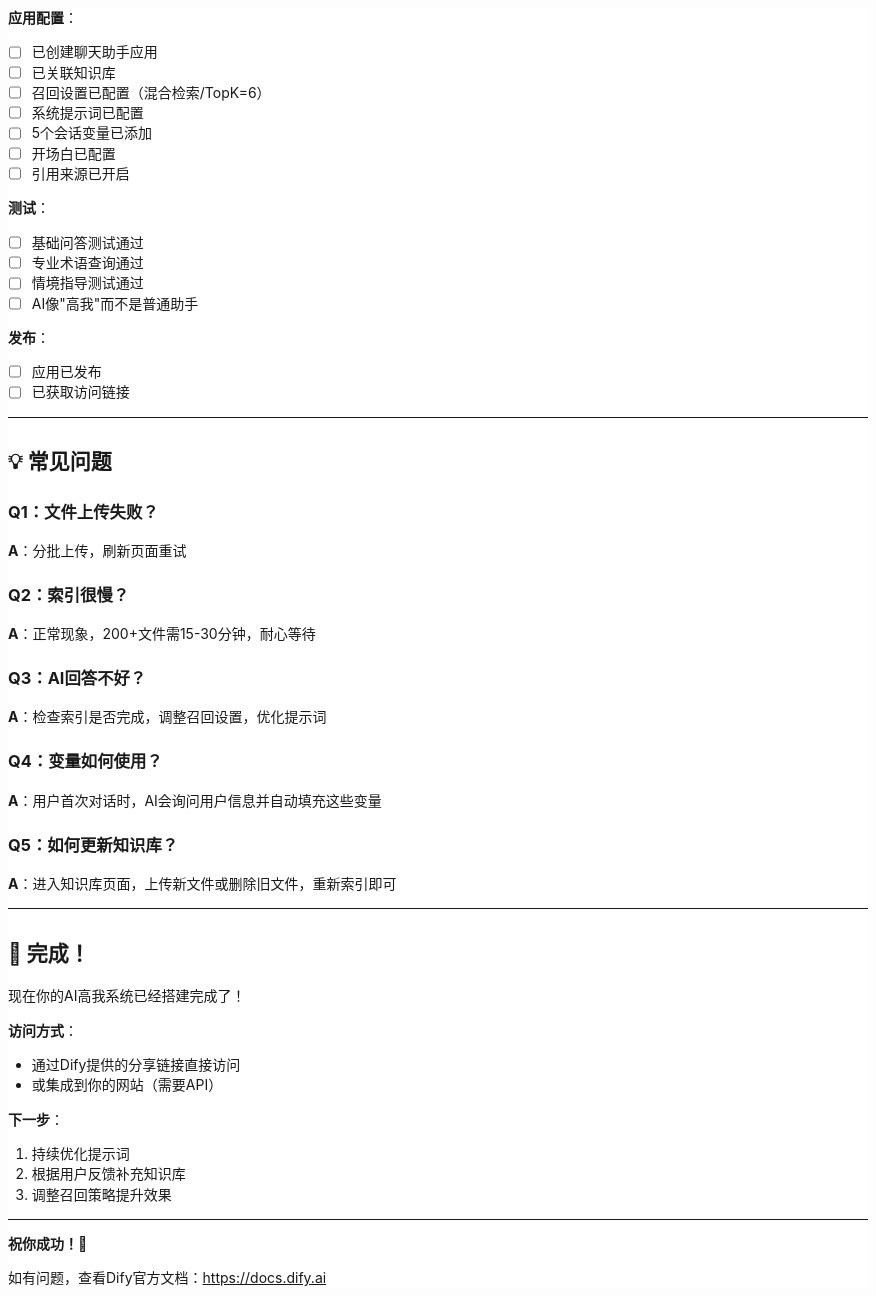 **应用配置**：
- [ ] 已创建聊天助手应用
- [ ] 已关联知识库
- [ ] 召回设置已配置（混合检索/TopK=6）
- [ ] 系统提示词已配置
- [ ] 5个会话变量已添加
- [ ] 开场白已配置
- [ ] 引用来源已开启

**测试**：
- [ ] 基础问答测试通过
- [ ] 专业术语查询通过
- [ ] 情境指导测试通过
- [ ] AI像"高我"而不是普通助手

**发布**：
- [ ] 应用已发布
- [ ] 已获取访问链接

---

## 💡 常见问题

### Q1：文件上传失败？
**A**：分批上传，刷新页面重试

### Q2：索引很慢？
**A**：正常现象，200+文件需15-30分钟，耐心等待

### Q3：AI回答不好？
**A**：检查索引是否完成，调整召回设置，优化提示词

### Q4：变量如何使用？
**A**：用户首次对话时，AI会询问用户信息并自动填充这些变量

### Q5：如何更新知识库？
**A**：进入知识库页面，上传新文件或删除旧文件，重新索引即可

---

## 🎯 完成！

现在你的AI高我系统已经搭建完成了！

**访问方式**：
- 通过Dify提供的分享链接直接访问
- 或集成到你的网站（需要API）

**下一步**：
1. 持续优化提示词
2. 根据用户反馈补充知识库
3. 调整召回策略提升效果

---

**祝你成功！🌟**

如有问题，查看Dify官方文档：https://docs.dify.ai
